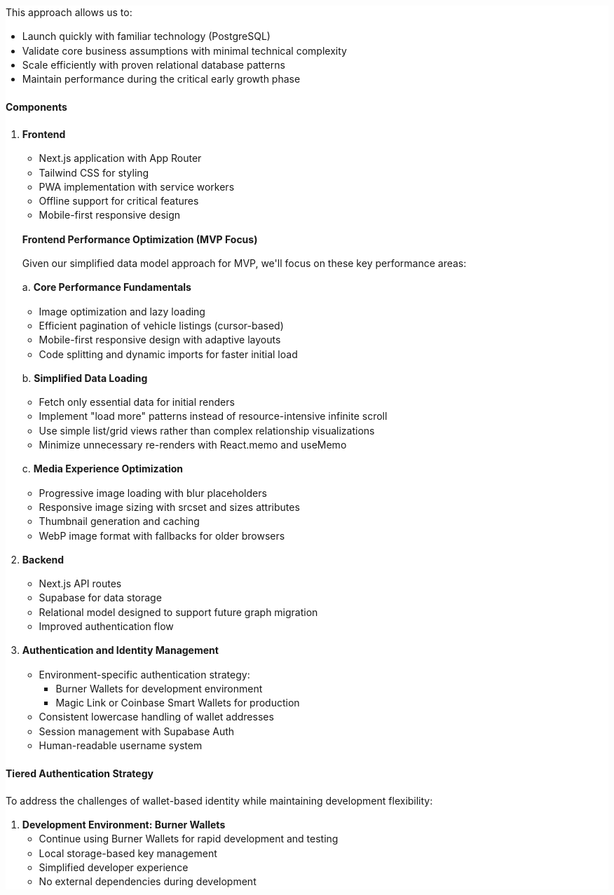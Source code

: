 This approach allows us to:
- Launch quickly with familiar technology (PostgreSQL)
- Validate core business assumptions with minimal technical complexity
- Scale efficiently with proven relational database patterns
- Maintain performance during the critical early growth phase

#### Components

1. **Frontend**
   - Next.js application with App Router
   - Tailwind CSS for styling
   - PWA implementation with service workers
   - Offline support for critical features
   - Mobile-first responsive design

   **Frontend Performance Optimization (MVP Focus)**
   
   Given our simplified data model approach for MVP, we'll focus on these key performance areas:
   
   a. **Core Performance Fundamentals**
   - Image optimization and lazy loading
   - Efficient pagination of vehicle listings (cursor-based)
   - Mobile-first responsive design with adaptive layouts
   - Code splitting and dynamic imports for faster initial load
   
   b. **Simplified Data Loading**
   - Fetch only essential data for initial renders
   - Implement "load more" patterns instead of resource-intensive infinite scroll
   - Use simple list/grid views rather than complex relationship visualizations
   - Minimize unnecessary re-renders with React.memo and useMemo
   
   c. **Media Experience Optimization**
   - Progressive image loading with blur placeholders
   - Responsive image sizing with srcset and sizes attributes
   - Thumbnail generation and caching
   - WebP image format with fallbacks for older browsers

2. **Backend**
   - Next.js API routes
   - Supabase for data storage
   - Relational model designed to support future graph migration
   - Improved authentication flow

3. **Authentication and Identity Management**
   - Environment-specific authentication strategy:
     - Burner Wallets for development environment
     - Magic Link or Coinbase Smart Wallets for production
   - Consistent lowercase handling of wallet addresses
   - Session management with Supabase Auth
   - Human-readable username system

#### Tiered Authentication Strategy

To address the challenges of wallet-based identity while maintaining development flexibility:

1. **Development Environment: Burner Wallets**
   - Continue using Burner Wallets for rapid development and testing
   - Local storage-based key management
   - Simplified developer experience
   - No external dependencies during development
